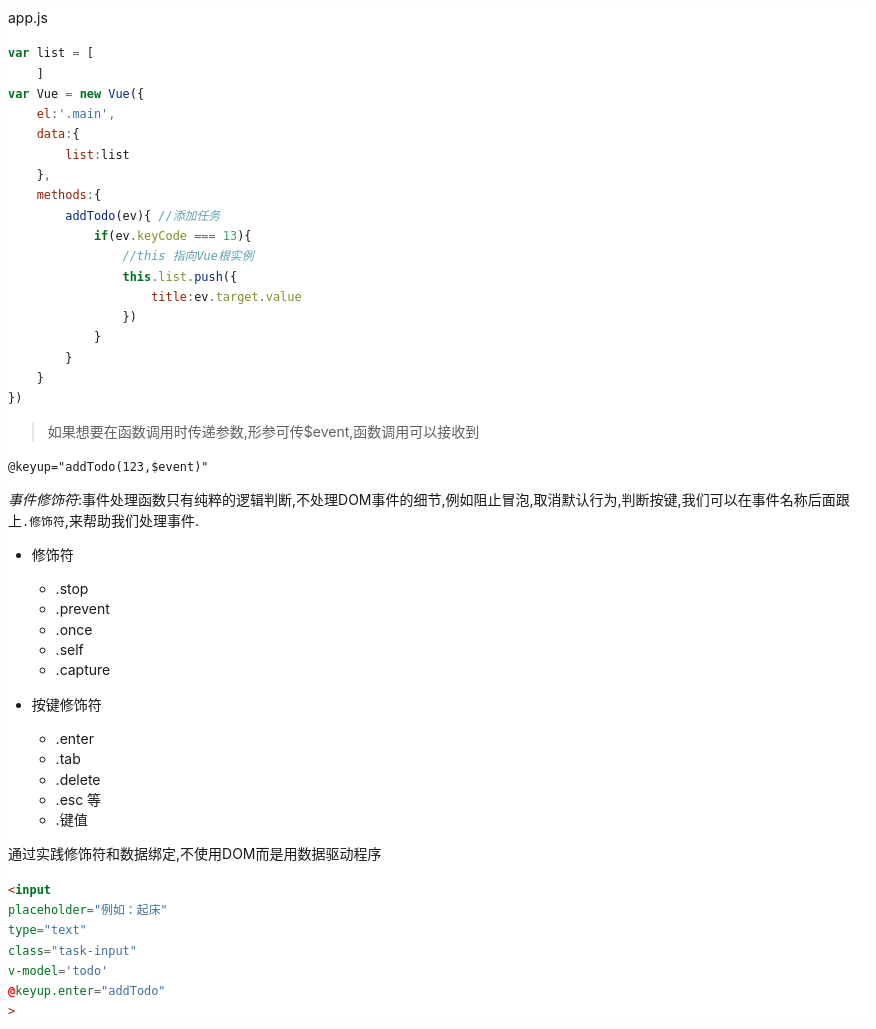 app.js

```js
var list = [
    ]
var Vue = new Vue({
    el:'.main',
    data:{
        list:list
    },
    methods:{
        addTodo(ev){ //添加任务
            if(ev.keyCode === 13){
                //this 指向Vue根实例
                this.list.push({
                    title:ev.target.value
                })
            }
        }
    }
})
```

>如果想要在函数调用时传递参数,形参可传$event,函数调用可以接收到

```
@keyup="addTodo(123,$event)"
```

*事件修饰符*:事件处理函数只有纯粹的逻辑判断,不处理DOM事件的细节,例如阻止冒泡,取消默认行为,判断按键,我们可以在事件名称后面跟上`.修饰符`,来帮助我们处理事件.

+ 修饰符
    * .stop
    * .prevent
    * .once
    * .self
    * .capture

+ 按键修饰符
    * .enter
    * .tab
    * .delete
    * .esc 等
    * .键值

通过实践修饰符和数据绑定,不使用DOM而是用数据驱动程序

```html
<input 
placeholder="例如：起床" 
type="text" 
class="task-input"
v-model='todo'
@keyup.enter="addTodo"
>
```
